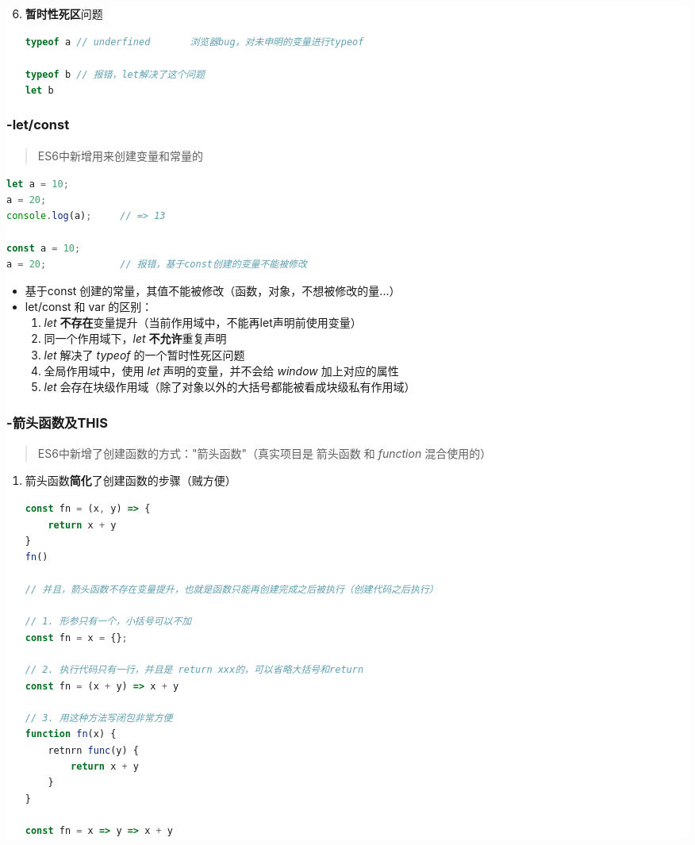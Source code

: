 6. **暂时性死区**问题

   ```js
   typeof a	// underfined		浏览器bug，对未申明的变量进行typeof
   
   typeof b	// 报错，let解决了这个问题
   let b
   ```

### -let/const

> ES6中新增用来创建变量和常量的

```js
let a = 10;
a = 20;
console.log(a);     // => 13

const a = 10;
a = 20;             // 报错，基于const创建的变量不能被修改
```

- 基于const 创建的常量，其值不能被修改（函数，对象，不想被修改的量...）
- let/const 和 var 的区别：
  1. *let* **不存在**变量提升（当前作用域中，不能再let声明前使用变量）
  2. 同一个作用域下，*let* **不允许**重复声明
  3. *let* 解决了 *typeof* 的一个暂时性死区问题
  4. 全局作用域中，使用 *let* 声明的变量，并不会给 *window* 加上对应的属性
  5. *let* 会存在块级作用域（除了对象以外的大括号都能被看成块级私有作用域）

### -箭头函数及THIS

> ES6中新增了创建函数的方式："箭头函数"（真实项目是 箭头函数 和 *function* 混合使用的）

1. 箭头函数**简化**了创建函数的步骤（贼方便）

   ```js
   const fn = (x, y) => {
       return x + y
   }
   fn()
   
   // 并且，箭头函数不存在变量提升，也就是函数只能再创建完成之后被执行（创建代码之后执行）
   
   // 1. 形参只有一个，小括号可以不加
   const fn = x = {};
   
   // 2. 执行代码只有一行，并且是 return xxx的，可以省略大括号和return
   const fn = (x + y) => x + y
   
   // 3. 用这种方法写闭包非常方便
   function fn(x) {
       retnrn func(y) {
           return x + y
       }
   }
   
   const fn = x => y => x + y
   ```
